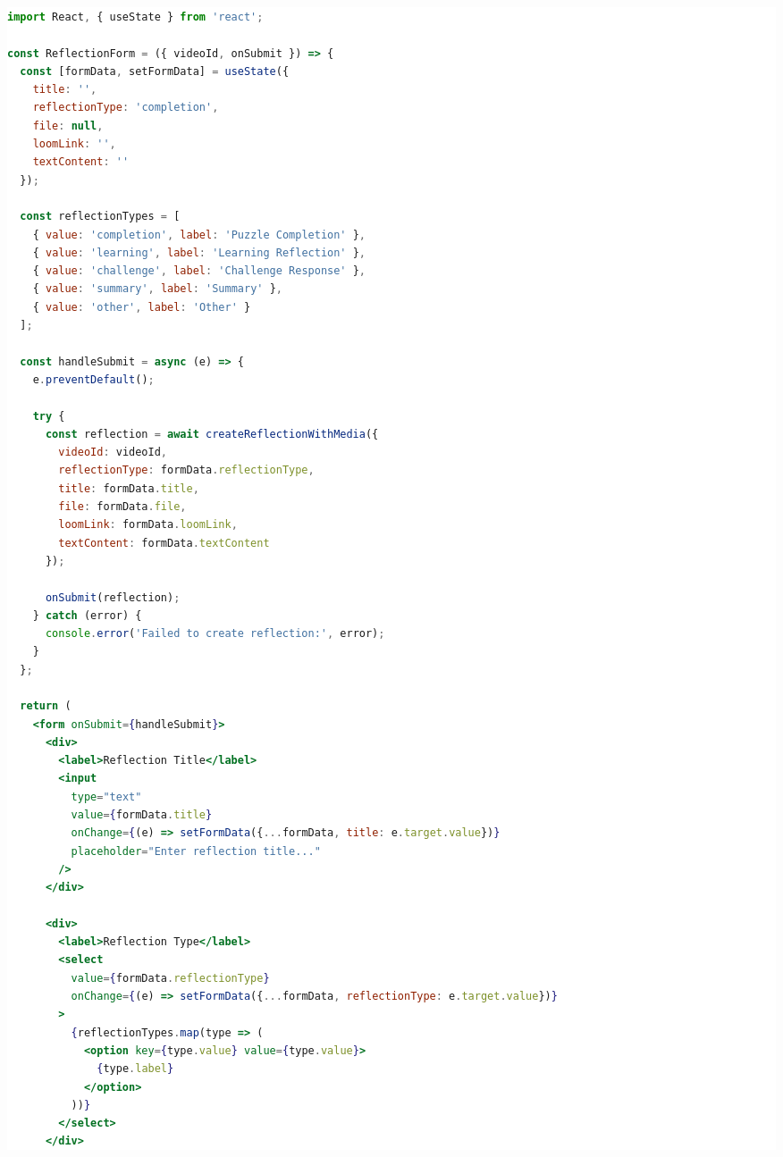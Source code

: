 ```jsx
import React, { useState } from 'react';

const ReflectionForm = ({ videoId, onSubmit }) => {
  const [formData, setFormData] = useState({
    title: '',
    reflectionType: 'completion',
    file: null,
    loomLink: '',
    textContent: ''
  });

  const reflectionTypes = [
    { value: 'completion', label: 'Puzzle Completion' },
    { value: 'learning', label: 'Learning Reflection' },
    { value: 'challenge', label: 'Challenge Response' },
    { value: 'summary', label: 'Summary' },
    { value: 'other', label: 'Other' }
  ];

  const handleSubmit = async (e) => {
    e.preventDefault();
    
    try {
      const reflection = await createReflectionWithMedia({
        videoId: videoId,
        reflectionType: formData.reflectionType,
        title: formData.title,
        file: formData.file,
        loomLink: formData.loomLink,
        textContent: formData.textContent
      });
      
      onSubmit(reflection);
    } catch (error) {
      console.error('Failed to create reflection:', error);
    }
  };

  return (
    <form onSubmit={handleSubmit}>
      <div>
        <label>Reflection Title</label>
        <input
          type="text"
          value={formData.title}
          onChange={(e) => setFormData({...formData, title: e.target.value})}
          placeholder="Enter reflection title..."
        />
      </div>

      <div>
        <label>Reflection Type</label>
        <select
          value={formData.reflectionType}
          onChange={(e) => setFormData({...formData, reflectionType: e.target.value})}
        >
          {reflectionTypes.map(type => (
            <option key={type.value} value={type.value}>
              {type.label}
            </option>
          ))}
        </select>
      </div>
```